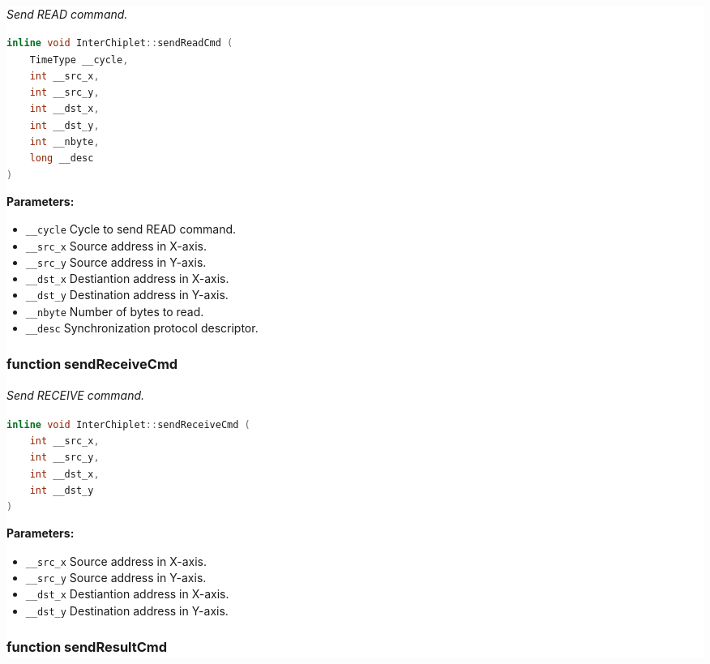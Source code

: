 _Send READ command._ 
```C++
inline void InterChiplet::sendReadCmd (
    TimeType __cycle,
    int __src_x,
    int __src_y,
    int __dst_x,
    int __dst_y,
    int __nbyte,
    long __desc
) 
```





**Parameters:**


* `__cycle` Cycle to send READ command. 
* `__src_x` Source address in X-axis. 
* `__src_y` Source address in Y-axis. 
* `__dst_x` Destiantion address in X-axis. 
* `__dst_y` Destination address in Y-axis. 
* `__nbyte` Number of bytes to read. 
* `__desc` Synchronization protocol descriptor. 




        

### function sendReceiveCmd 

_Send RECEIVE command._ 
```C++
inline void InterChiplet::sendReceiveCmd (
    int __src_x,
    int __src_y,
    int __dst_x,
    int __dst_y
) 
```





**Parameters:**


* `__src_x` Source address in X-axis. 
* `__src_y` Source address in Y-axis. 
* `__dst_x` Destiantion address in X-axis. 
* `__dst_y` Destination address in Y-axis. 




        

### function sendResultCmd 

